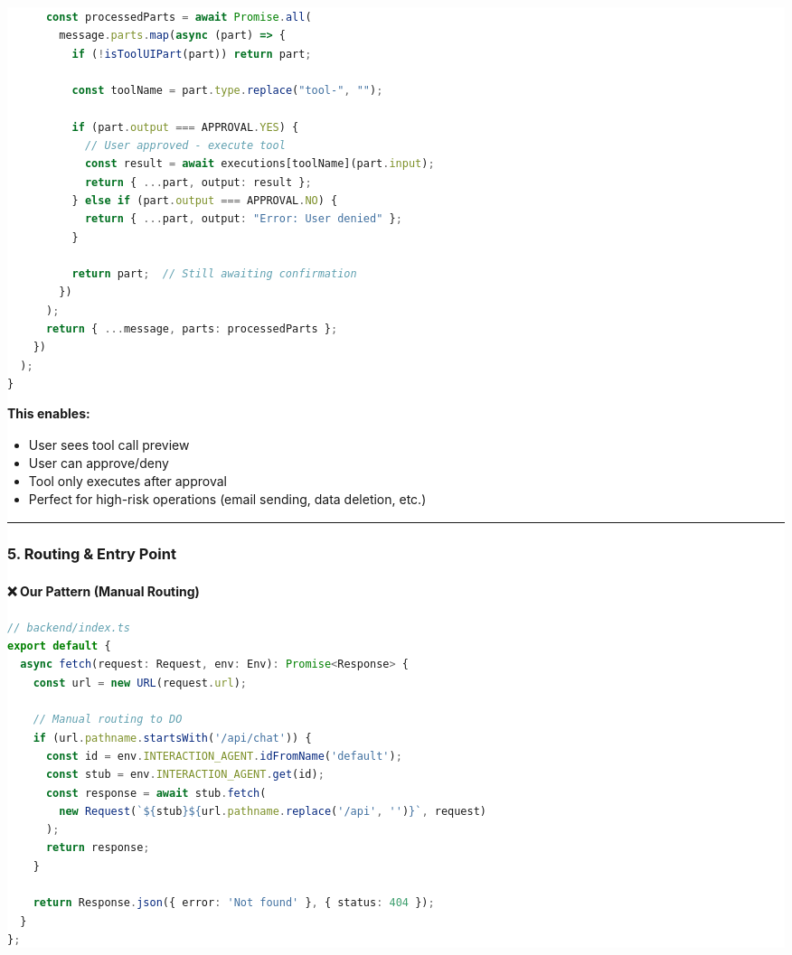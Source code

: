 ```typescript
      const processedParts = await Promise.all(
        message.parts.map(async (part) => {
          if (!isToolUIPart(part)) return part;
          
          const toolName = part.type.replace("tool-", "");
          
          if (part.output === APPROVAL.YES) {
            // User approved - execute tool
            const result = await executions[toolName](part.input);
            return { ...part, output: result };
          } else if (part.output === APPROVAL.NO) {
            return { ...part, output: "Error: User denied" };
          }
          
          return part;  // Still awaiting confirmation
        })
      );
      return { ...message, parts: processedParts };
    })
  );
}
```

**This enables:**
- User sees tool call preview
- User can approve/deny
- Tool only executes after approval
- Perfect for high-risk operations (email sending, data deletion, etc.)

---

### 5. Routing & Entry Point

#### ❌ Our Pattern (Manual Routing)

```typescript
// backend/index.ts
export default {
  async fetch(request: Request, env: Env): Promise<Response> {
    const url = new URL(request.url);
    
    // Manual routing to DO
    if (url.pathname.startsWith('/api/chat')) {
      const id = env.INTERACTION_AGENT.idFromName('default');
      const stub = env.INTERACTION_AGENT.get(id);
      const response = await stub.fetch(
        new Request(`${stub}${url.pathname.replace('/api', '')}`, request)
      );
      return response;
    }
    
    return Response.json({ error: 'Not found' }, { status: 404 });
  }
};
```
